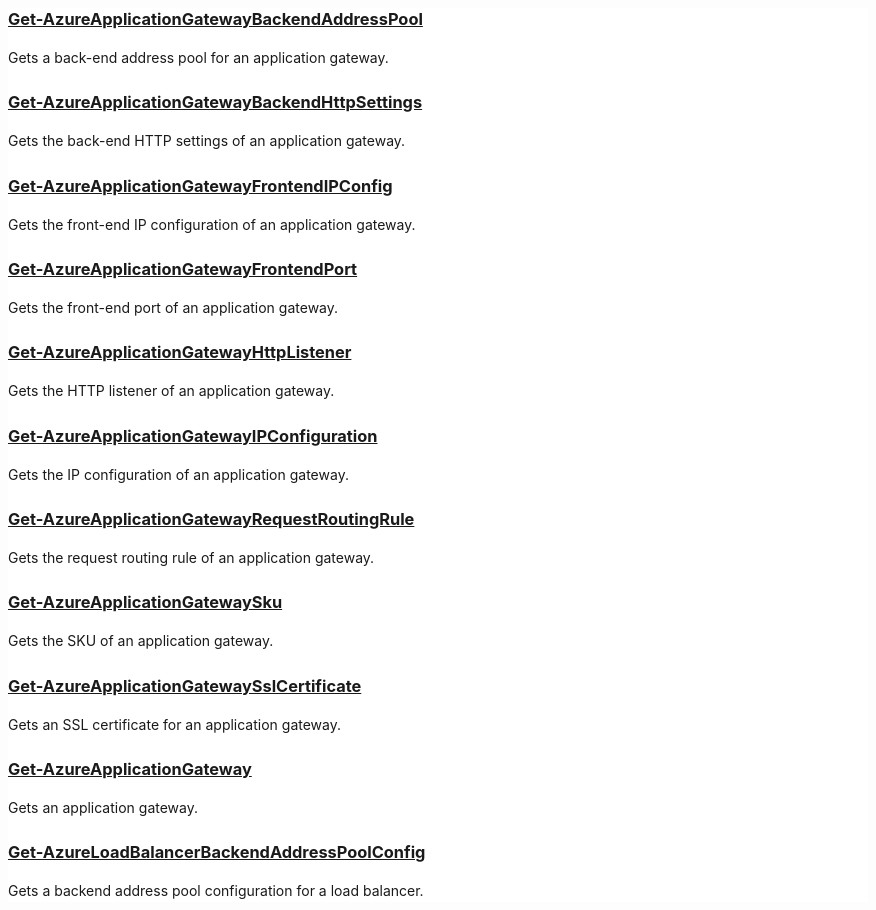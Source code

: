 
### [Get-AzureApplicationGatewayBackendAddressPool](.\Get-AzureApplicationGatewayBackendAddressPool.md)
Gets a back-end address pool for an application gateway.


### [Get-AzureApplicationGatewayBackendHttpSettings](.\Get-AzureApplicationGatewayBackendHttpSettings.md)
Gets the back-end HTTP settings of an application gateway.


### [Get-AzureApplicationGatewayFrontendIPConfig](.\Get-AzureApplicationGatewayFrontendIPConfig.md)
Gets the front-end IP configuration of an application gateway.


### [Get-AzureApplicationGatewayFrontendPort](.\Get-AzureApplicationGatewayFrontendPort.md)
Gets the front-end port of an application gateway.


### [Get-AzureApplicationGatewayHttpListener](.\Get-AzureApplicationGatewayHttpListener.md)
Gets the HTTP listener of an application gateway.


### [Get-AzureApplicationGatewayIPConfiguration](.\Get-AzureApplicationGatewayIPConfiguration.md)
Gets the IP configuration of an application gateway.


### [Get-AzureApplicationGatewayRequestRoutingRule](.\Get-AzureApplicationGatewayRequestRoutingRule.md)
Gets the request routing rule of an application gateway.


### [Get-AzureApplicationGatewaySku](.\Get-AzureApplicationGatewaySku.md)
Gets the SKU of an application gateway.


### [Get-AzureApplicationGatewaySslCertificate](.\Get-AzureApplicationGatewaySslCertificate.md)
Gets an SSL certificate for an application gateway.


### [Get-AzureApplicationGateway](.\Get-AzureApplicationGateway.md)
Gets an application gateway.


### [Get-AzureLoadBalancerBackendAddressPoolConfig](.\Get-AzureLoadBalancerBackendAddressPoolConfig.md)
Gets a backend address pool configuration for a load balancer.
